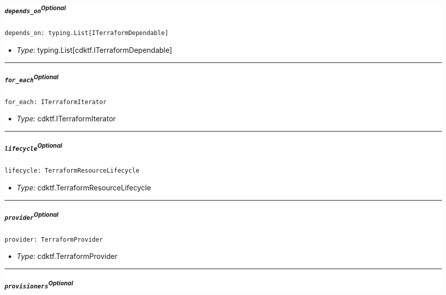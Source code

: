 
##### `depends_on`<sup>Optional</sup> <a name="depends_on" id="rhizo-co-terraform-provider-oci.dataOciMonitoringAlarmStatuses.DataOciMonitoringAlarmStatusesConfig.property.dependsOn"></a>

```python
depends_on: typing.List[ITerraformDependable]
```

- *Type:* typing.List[cdktf.ITerraformDependable]

---

##### `for_each`<sup>Optional</sup> <a name="for_each" id="rhizo-co-terraform-provider-oci.dataOciMonitoringAlarmStatuses.DataOciMonitoringAlarmStatusesConfig.property.forEach"></a>

```python
for_each: ITerraformIterator
```

- *Type:* cdktf.ITerraformIterator

---

##### `lifecycle`<sup>Optional</sup> <a name="lifecycle" id="rhizo-co-terraform-provider-oci.dataOciMonitoringAlarmStatuses.DataOciMonitoringAlarmStatusesConfig.property.lifecycle"></a>

```python
lifecycle: TerraformResourceLifecycle
```

- *Type:* cdktf.TerraformResourceLifecycle

---

##### `provider`<sup>Optional</sup> <a name="provider" id="rhizo-co-terraform-provider-oci.dataOciMonitoringAlarmStatuses.DataOciMonitoringAlarmStatusesConfig.property.provider"></a>

```python
provider: TerraformProvider
```

- *Type:* cdktf.TerraformProvider

---

##### `provisioners`<sup>Optional</sup> <a name="provisioners" id="rhizo-co-terraform-provider-oci.dataOciMonitoringAlarmStatuses.DataOciMonitoringAlarmStatusesConfig.property.provisioners"></a>
